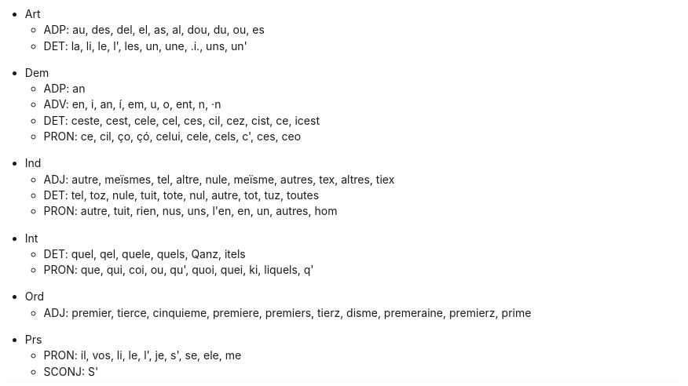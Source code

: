 <ul>
  <li>Art
    <ul>
      <li>ADP: au, des, del, el, as, al, dou, du, ou, es</li>
      <li>DET: la, li, le, l', les, un, une, .i., uns, un'</li>
    </ul>
  </li>
</ul>

<ul>
  <li>Dem
    <ul>
      <li>ADP: an</li>
      <li>ADV: en, i, an, í, em, u, o, ent, n, ·n</li>
      <li>DET: ceste, cest, cele, cel, ces, cil, cez, cist, ce, icest</li>
      <li>PRON: ce, cil, ço, çó, celui, cele, cels, c', ces, ceo</li>
    </ul>
  </li>
</ul>

<ul>
  <li>Ind
    <ul>
      <li>ADJ: autre, meïsmes, tel, altre, nule, meïsme, autres, tex, altres, tiex</li>
      <li>DET: tel, toz, nule, tuit, tote, nul, autre, tot, tuz, toutes</li>
      <li>PRON: autre, tuit, rien, nus, uns, l'en, en, un, autres, hom</li>
    </ul>
  </li>
</ul>

<ul>
  <li>Int
    <ul>
      <li>DET: quel, qel, quele, quels, Qanz, itels</li>
      <li>PRON: que, qui, coi, ou, qu', quoi, quei, ki, liquels, q'</li>
    </ul>
  </li>
</ul>

<ul>
  <li>Ord
    <ul>
      <li>ADJ: premier, tierce, cinquieme, premiere, premiers, tierz, disme, premeraine, premierz, prime</li>
    </ul>
  </li>
</ul>

<ul>
  <li>Prs
    <ul>
      <li>PRON: il, vos, li, le, l', je, s', se, ele, me</li>
      <li>SCONJ: S'</li>
    </ul>
  </li>
</ul>
